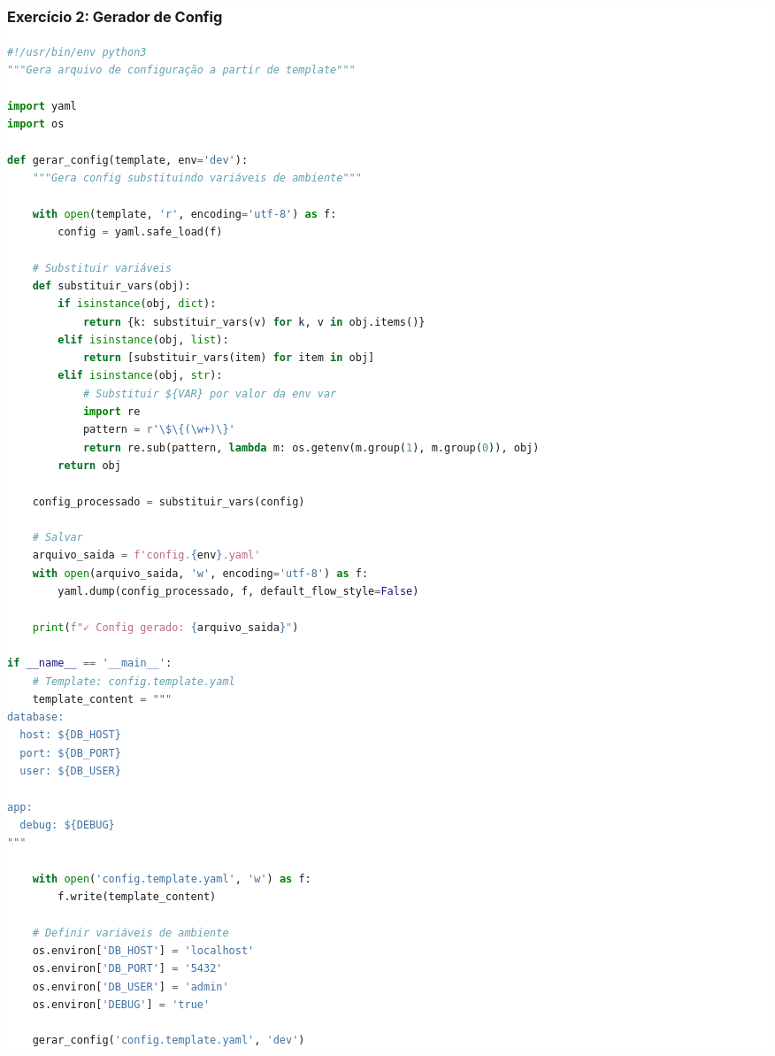 ### Exercício 2: Gerador de Config

```python
#!/usr/bin/env python3
"""Gera arquivo de configuração a partir de template"""

import yaml
import os

def gerar_config(template, env='dev'):
    """Gera config substituindo variáveis de ambiente"""

    with open(template, 'r', encoding='utf-8') as f:
        config = yaml.safe_load(f)

    # Substituir variáveis
    def substituir_vars(obj):
        if isinstance(obj, dict):
            return {k: substituir_vars(v) for k, v in obj.items()}
        elif isinstance(obj, list):
            return [substituir_vars(item) for item in obj]
        elif isinstance(obj, str):
            # Substituir ${VAR} por valor da env var
            import re
            pattern = r'\$\{(\w+)\}'
            return re.sub(pattern, lambda m: os.getenv(m.group(1), m.group(0)), obj)
        return obj

    config_processado = substituir_vars(config)

    # Salvar
    arquivo_saida = f'config.{env}.yaml'
    with open(arquivo_saida, 'w', encoding='utf-8') as f:
        yaml.dump(config_processado, f, default_flow_style=False)

    print(f"✓ Config gerado: {arquivo_saida}")

if __name__ == '__main__':
    # Template: config.template.yaml
    template_content = """
database:
  host: ${DB_HOST}
  port: ${DB_PORT}
  user: ${DB_USER}

app:
  debug: ${DEBUG}
"""

    with open('config.template.yaml', 'w') as f:
        f.write(template_content)

    # Definir variáveis de ambiente
    os.environ['DB_HOST'] = 'localhost'
    os.environ['DB_PORT'] = '5432'
    os.environ['DB_USER'] = 'admin'
    os.environ['DEBUG'] = 'true'

    gerar_config('config.template.yaml', 'dev')
```
